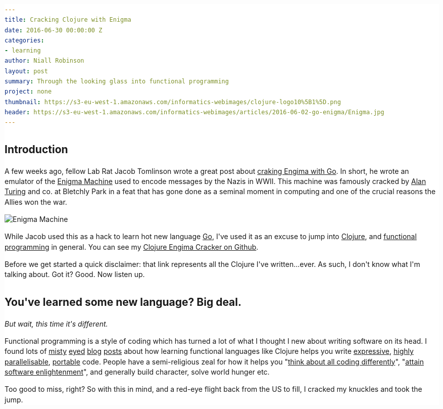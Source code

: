 ```yaml
---
title: Cracking Clojure with Enigma
date: 2016-06-30 00:00:00 Z
categories:
- learning
author: Niall Robinson
layout: post
summary: Through the looking glass into functional programming
project: none
thumbnail: https://s3-eu-west-1.amazonaws.com/informatics-webimages/clojure-logo10%5B1%5D.png
header: https://s3-eu-west-1.amazonaws.com/informatics-webimages/articles/2016-06-02-go-enigma/Enigma.jpg
---
```


## Introduction
A few weeks ago, fellow Lab Rat Jacob Tomlinson wrote a great post about [craking Engima with Go](http://www.informaticslab.co.uk/learning/2016/06/02/go-enigma.html). In short, he wrote an emulator of the [Enigma Machine](https://en.wikipedia.org/wiki/Enigma_machine) used to encode messages by the Nazis in WWII. This machine was famously cracked by [Alan Turing](https://en.wikipedia.org/wiki/Alan_Turing) and co. at Bletchly Park in a feat that has gone done as a seminal moment in computing and one of the crucial reasons the Allies won the war.

![Enigma Machine](https://s3-eu-west-1.amazonaws.com/informatics-webimages/articles/2016-06-02-go-enigma/Enigma_M3.jpg)

While Jacob used this as a hack to learn hot new language [Go](https://golang.org/), I've used it as an excuse to jump into [Clojure][clojure], and [functional programming][functional-programming] in general. You can see my [Clojure Engima Cracker on Github](https://github.com/niallrobinson/enigma-clojure).

Before we get started a quick disclaimer: that link represents all the Clojure I've written...ever. As such, I don't know what I'm talking about. Got it? Good. Now listen up.

## You've learned some new language? Big deal.
*But wait, this time it's different.*

Functional programming is a style of coding which has turned a lot of what I thought I new about writing software on its head. I found lots of [misty](http://www.itworld.com/article/2693998/big-data/clojure-developers-are-the-happiest-developers.html) [eyed](https://teamgaslight.com/blog/why-were-learning-clojure) [blog](http://www.gigamonkeys.com/book/introduction-why-lisp.html) [posts](http://clojure.org/about/rationale) about how learning functional languages like Clojure helps you write [expressive](https://www.infoq.com/news/2013/03/Language-Expressiveness), [highly parallelisable](https://speakerdeck.com/chris_betz/spark-way), [portable](http://clojure.org/about/jvm_hosted) code. People have a semi-religious zeal for how it helps you "[think about all coding differently](http://owenrh.me.uk/blog/2015/08/24/)", "[attain software enlightenment](http://occamsoftware.blogspot.co.uk/2007/04/anyone-who-knows-how-to-program-in-lisp.html)", and generally build character, solve world hunger etc.

Too good to miss, right? So with this in mind, and a red-eye flight back from the US to fill, I cracked my knuckles and took the jump.


[functional-programming]: https://en.wikipedia.org/wiki/Functional_programming
[clojure]: https://en.wikipedia.org/wiki/Clojure